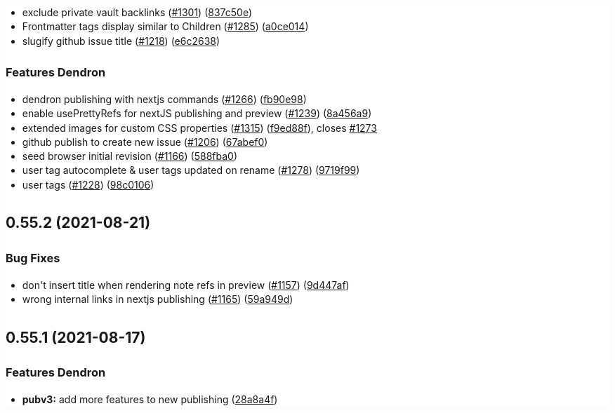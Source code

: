 * exclude private vault backlinks ([#1301](https://github.com/dendronhq/dendron/issues/1301)) ([837c50e](https://github.com/dendronhq/dendron/commit/837c50efad4d80d4a41d73a39287053b7ff7e365))
* Frontmatter tags display similar to Children ([#1285](https://github.com/dendronhq/dendron/issues/1285)) ([a0ce014](https://github.com/dendronhq/dendron/commit/a0ce01469bd0de17768d1aff2711807425027d87))
* slugify github issue title ([#1218](https://github.com/dendronhq/dendron/issues/1218)) ([e6c2638](https://github.com/dendronhq/dendron/commit/e6c26380abd68f076dbe1d8ed542327c3ff558f3))


### Features Dendron

* dendron publishing with nextjs commands ([#1266](https://github.com/dendronhq/dendron/issues/1266)) ([fb90e98](https://github.com/dendronhq/dendron/commit/fb90e98999c1073b58480eb7364f6a70e31a6903))
* enable usePrettyRefs for nextJS publishing and preview ([#1239](https://github.com/dendronhq/dendron/issues/1239)) ([8a456a9](https://github.com/dendronhq/dendron/commit/8a456a910c45e927c8413d881324bd28401e2aca))
* extended images for custom CSS properties ([#1315](https://github.com/dendronhq/dendron/issues/1315)) ([f9ed88f](https://github.com/dendronhq/dendron/commit/f9ed88ff91916c444607d7842027c79085d077ae)), closes [#1273](https://github.com/dendronhq/dendron/issues/1273)
* github publish to create new issue ([#1206](https://github.com/dendronhq/dendron/issues/1206)) ([67abef0](https://github.com/dendronhq/dendron/commit/67abef02c5615385a8a7f82fe290c8a443605a7f))
* seed browser initial revision ([#1166](https://github.com/dendronhq/dendron/issues/1166)) ([588fba0](https://github.com/dendronhq/dendron/commit/588fba05bbd9e3dabadd5e02d9fde72d80ed8148))
* user tag autocomplete & user tags updated on rename ([#1278](https://github.com/dendronhq/dendron/issues/1278)) ([9719f99](https://github.com/dendronhq/dendron/commit/9719f99550a2c51c1a22f6fb21ff750bb4115f89))
* user tags ([#1228](https://github.com/dendronhq/dendron/issues/1228)) ([98c0106](https://github.com/dendronhq/dendron/commit/98c0106367e384c130a927484b9ea294eb6f84fa))



## 0.55.2 (2021-08-21)


### Bug Fixes

* don't insert title when rendering note refs in preview ([#1157](https://github.com/dendronhq/dendron/issues/1157)) ([9d447af](https://github.com/dendronhq/dendron/commit/9d447af8ad7381bb8d3078fc44d4a188618acdfd))
* wrong internal links in nextjs publishing ([#1165](https://github.com/dendronhq/dendron/issues/1165)) ([59a949d](https://github.com/dendronhq/dendron/commit/59a949d2b5b541efb283e851060636b108eb5a98))



## 0.55.1 (2021-08-17)


### Features Dendron

* **pubv3:** add more features to new publishing ([28a8a4f](https://github.com/dendronhq/dendron/commit/28a8a4f0ec8a02e6d6946833dec11c0117a3f783))

